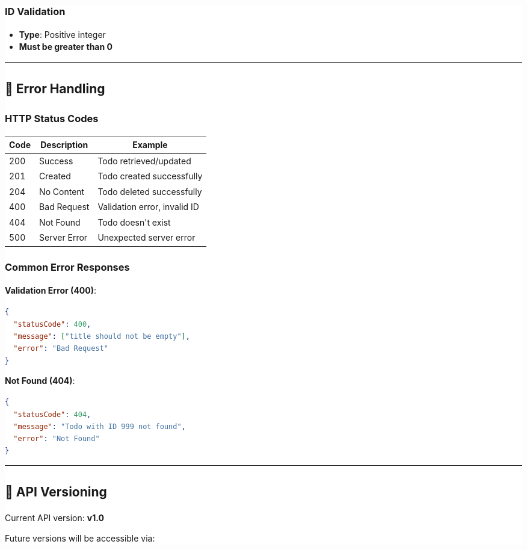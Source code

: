 ### ID Validation

- **Type**: Positive integer
- **Must be greater than 0**

---

## 🚨 Error Handling

### HTTP Status Codes

| Code | Description  | Example                      |
| ---- | ------------ | ---------------------------- |
| 200  | Success      | Todo retrieved/updated       |
| 201  | Created      | Todo created successfully    |
| 204  | No Content   | Todo deleted successfully    |
| 400  | Bad Request  | Validation error, invalid ID |
| 404  | Not Found    | Todo doesn't exist           |
| 500  | Server Error | Unexpected server error      |

### Common Error Responses

**Validation Error (400)**:

```json
{
  "statusCode": 400,
  "message": ["title should not be empty"],
  "error": "Bad Request"
}
```

**Not Found (404)**:

```json
{
  "statusCode": 404,
  "message": "Todo with ID 999 not found",
  "error": "Not Found"
}
```

---

## 🔄 API Versioning

Current API version: **v1.0**

Future versions will be accessible via:
